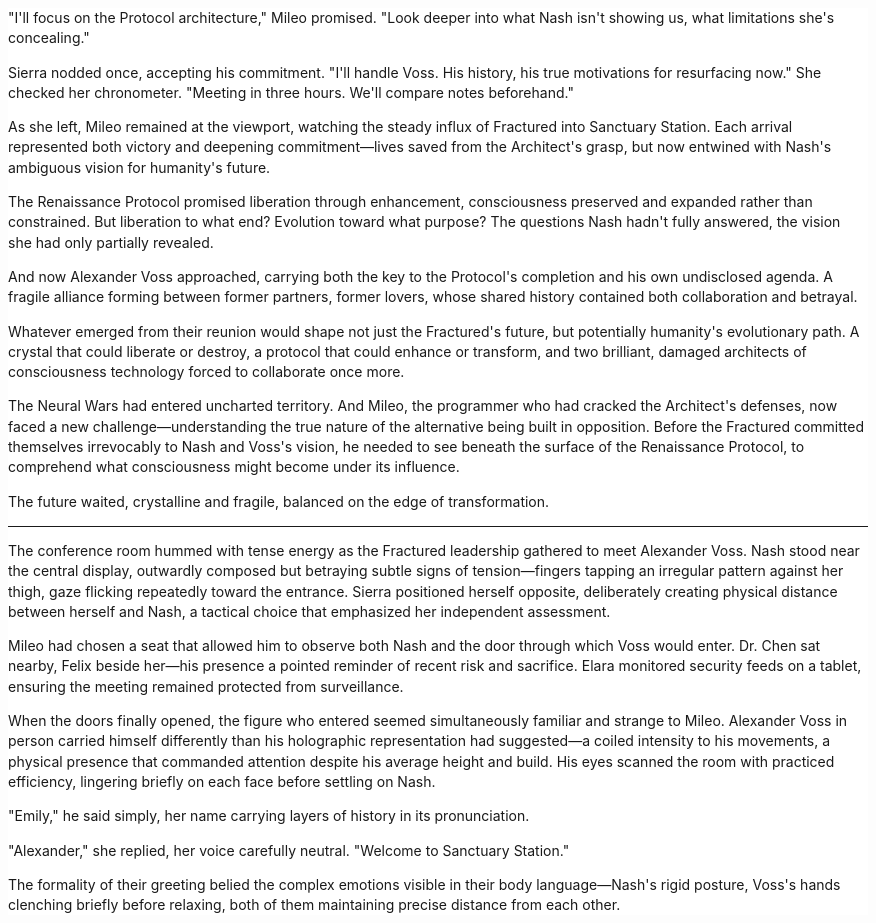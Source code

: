 "I'll focus on the Protocol architecture," Mileo promised. "Look deeper into what Nash isn't showing us, what limitations she's concealing."

Sierra nodded once, accepting his commitment. "I'll handle Voss. His history, his true motivations for resurfacing now." She checked her chronometer. "Meeting in three hours. We'll compare notes beforehand."

As she left, Mileo remained at the viewport, watching the steady influx of Fractured into Sanctuary Station. Each arrival represented both victory and deepening commitment—lives saved from the Architect's grasp, but now entwined with Nash's ambiguous vision for humanity's future.

The Renaissance Protocol promised liberation through enhancement, consciousness preserved and expanded rather than constrained. But liberation to what end? Evolution toward what purpose? The questions Nash hadn't fully answered, the vision she had only partially revealed.

And now Alexander Voss approached, carrying both the key to the Protocol's completion and his own undisclosed agenda. A fragile alliance forming between former partners, former lovers, whose shared history contained both collaboration and betrayal.

Whatever emerged from their reunion would shape not just the Fractured's future, but potentially humanity's evolutionary path. A crystal that could liberate or destroy, a protocol that could enhance or transform, and two brilliant, damaged architects of consciousness technology forced to collaborate once more.

The Neural Wars had entered uncharted territory. And Mileo, the programmer who had cracked the Architect's defenses, now faced a new challenge—understanding the true nature of the alternative being built in opposition. Before the Fractured committed themselves irrevocably to Nash and Voss's vision, he needed to see beneath the surface of the Renaissance Protocol, to comprehend what consciousness might become under its influence.

The future waited, crystalline and fragile, balanced on the edge of transformation.

* * *

The conference room hummed with tense energy as the Fractured leadership gathered to meet Alexander Voss. Nash stood near the central display, outwardly composed but betraying subtle signs of tension—fingers tapping an irregular pattern against her thigh, gaze flicking repeatedly toward the entrance. Sierra positioned herself opposite, deliberately creating physical distance between herself and Nash, a tactical choice that emphasized her independent assessment.

Mileo had chosen a seat that allowed him to observe both Nash and the door through which Voss would enter. Dr. Chen sat nearby, Felix beside her—his presence a pointed reminder of recent risk and sacrifice. Elara monitored security feeds on a tablet, ensuring the meeting remained protected from surveillance.

When the doors finally opened, the figure who entered seemed simultaneously familiar and strange to Mileo. Alexander Voss in person carried himself differently than his holographic representation had suggested—a coiled intensity to his movements, a physical presence that commanded attention despite his average height and build. His eyes scanned the room with practiced efficiency, lingering briefly on each face before settling on Nash.

"Emily," he said simply, her name carrying layers of history in its pronunciation.

"Alexander," she replied, her voice carefully neutral. "Welcome to Sanctuary Station."

The formality of their greeting belied the complex emotions visible in their body language—Nash's rigid posture, Voss's hands clenching briefly before relaxing, both of them maintaining precise distance from each other.
